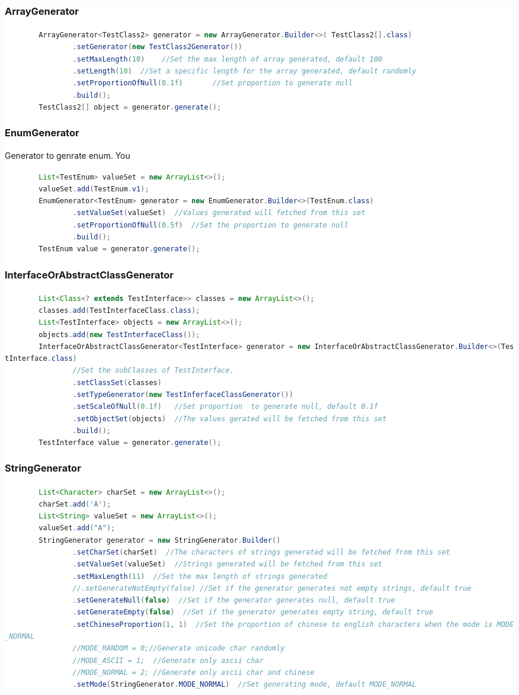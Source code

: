 ### ArrayGenerator 
```java
        ArrayGenerator<TestClass2> generator = new ArrayGenerator.Builder<>( TestClass2[].class)
                .setGenerator(new TestClass2Generator())
                .setMaxLength(10)    //Set the max length of array generated, default 100
                .setLength(10)  //Set a specific length for the array generated, default randomly
                .setProportionOfNull(0.1f)       //Set proportion to generate null
                .build();
        TestClass2[] object = generator.generate();
```

### EnumGenerator
Generator to genrate enum. You

```java
        List<TestEnum> valueSet = new ArrayList<>();
        valueSet.add(TestEnum.v1);
        EnumGenerator<TestEnum> generator = new EnumGenerator.Builder<>(TestEnum.class)
                .setValueSet(valueSet)  //Values generated will fetched from this set
                .setProportionOfNull(0.5f)  //Set the proportion to generate null
                .build();
        TestEnum value = generator.generate();
```

### InterfaceOrAbstractClassGenerator

```java
        List<Class<? extends TestInterface>> classes = new ArrayList<>();
        classes.add(TestInterfaceClass.class);
        List<TestInterface> objects = new ArrayList<>();
        objects.add(new TestInterfaceClass());
        InterfaceOrAbstractClassGenerator<TestInterface> generator = new InterfaceOrAbstractClassGenerator.Builder<>(TestInterface.class)
                //Set the subClasses of TestInterface.
                .setClassSet(classes)
                .setTypeGenerator(new TestInferfaceClassGenerator())   
                .setScaleOfNull(0.1f)   //Set proportion  to generate null, default 0.1f
                .setObjectSet(objects)  //The values gerated will be fetched from this set
                .build();
        TestInterface value = generator.generate();
```

### StringGenerator
```java
        List<Character> charSet = new ArrayList<>();
        charSet.add('A');
        List<String> valueSet = new ArrayList<>();
        valueSet.add("A");
        StringGenerator generator = new StringGenerator.Builder()
                .setCharSet(charSet)  //The characters of strings generated will be fetched from this set
                .setValueSet(valueSet)  //Strings generated will be fetched from this set
                .setMaxLength(11)  //Set the max length of strings generated
                //.setGenerateNotEmpty(false) //Set if the generator generates not empty strings, default true
                .setGenerateNull(false)  //Set if the generator generates null, default true
                .setGenerateEmpty(false)  //Set if the generator generates empty string, default true
                .setChineseProportion(1, 1)  //Set the proportion of chinese to english characters when the mode is MODE_NORMAL
                //MODE_RANDOM = 0;//Generate unicode char randomly
                //MODE_ASCII = 1;  //Generate only ascii char
                //MODE_NORMAL = 2; //Generate only ascii char and chinese
                .setMode(StringGenerator.MODE_NORMAL)  //Set generating mode, default MODE_NORMAL
```